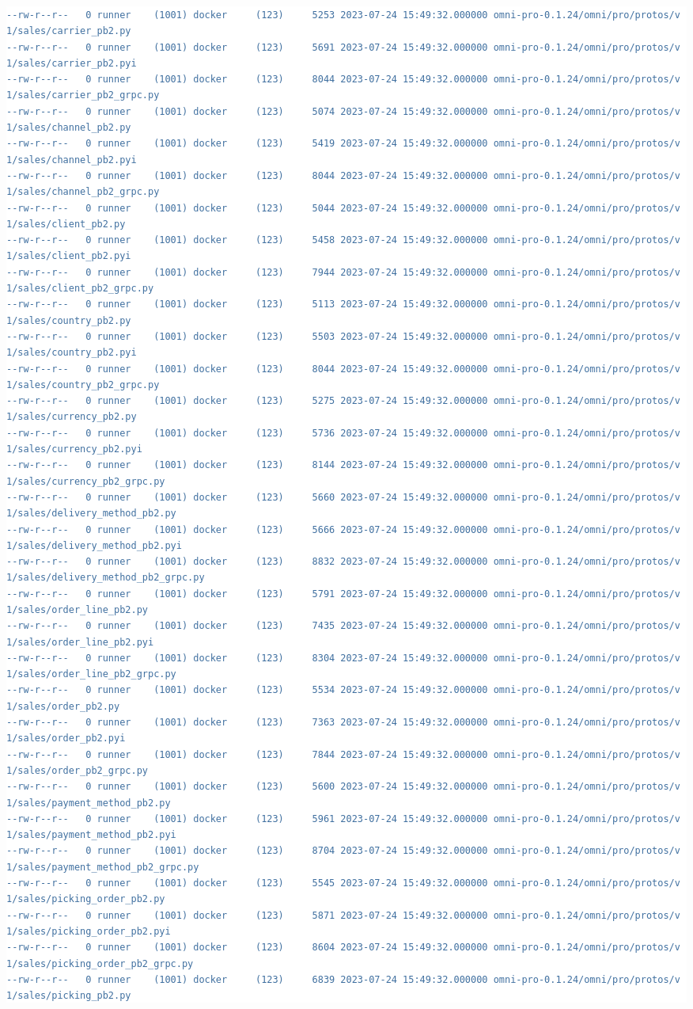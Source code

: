 ```diff
--rw-r--r--   0 runner    (1001) docker     (123)     5253 2023-07-24 15:49:32.000000 omni-pro-0.1.24/omni/pro/protos/v1/sales/carrier_pb2.py
--rw-r--r--   0 runner    (1001) docker     (123)     5691 2023-07-24 15:49:32.000000 omni-pro-0.1.24/omni/pro/protos/v1/sales/carrier_pb2.pyi
--rw-r--r--   0 runner    (1001) docker     (123)     8044 2023-07-24 15:49:32.000000 omni-pro-0.1.24/omni/pro/protos/v1/sales/carrier_pb2_grpc.py
--rw-r--r--   0 runner    (1001) docker     (123)     5074 2023-07-24 15:49:32.000000 omni-pro-0.1.24/omni/pro/protos/v1/sales/channel_pb2.py
--rw-r--r--   0 runner    (1001) docker     (123)     5419 2023-07-24 15:49:32.000000 omni-pro-0.1.24/omni/pro/protos/v1/sales/channel_pb2.pyi
--rw-r--r--   0 runner    (1001) docker     (123)     8044 2023-07-24 15:49:32.000000 omni-pro-0.1.24/omni/pro/protos/v1/sales/channel_pb2_grpc.py
--rw-r--r--   0 runner    (1001) docker     (123)     5044 2023-07-24 15:49:32.000000 omni-pro-0.1.24/omni/pro/protos/v1/sales/client_pb2.py
--rw-r--r--   0 runner    (1001) docker     (123)     5458 2023-07-24 15:49:32.000000 omni-pro-0.1.24/omni/pro/protos/v1/sales/client_pb2.pyi
--rw-r--r--   0 runner    (1001) docker     (123)     7944 2023-07-24 15:49:32.000000 omni-pro-0.1.24/omni/pro/protos/v1/sales/client_pb2_grpc.py
--rw-r--r--   0 runner    (1001) docker     (123)     5113 2023-07-24 15:49:32.000000 omni-pro-0.1.24/omni/pro/protos/v1/sales/country_pb2.py
--rw-r--r--   0 runner    (1001) docker     (123)     5503 2023-07-24 15:49:32.000000 omni-pro-0.1.24/omni/pro/protos/v1/sales/country_pb2.pyi
--rw-r--r--   0 runner    (1001) docker     (123)     8044 2023-07-24 15:49:32.000000 omni-pro-0.1.24/omni/pro/protos/v1/sales/country_pb2_grpc.py
--rw-r--r--   0 runner    (1001) docker     (123)     5275 2023-07-24 15:49:32.000000 omni-pro-0.1.24/omni/pro/protos/v1/sales/currency_pb2.py
--rw-r--r--   0 runner    (1001) docker     (123)     5736 2023-07-24 15:49:32.000000 omni-pro-0.1.24/omni/pro/protos/v1/sales/currency_pb2.pyi
--rw-r--r--   0 runner    (1001) docker     (123)     8144 2023-07-24 15:49:32.000000 omni-pro-0.1.24/omni/pro/protos/v1/sales/currency_pb2_grpc.py
--rw-r--r--   0 runner    (1001) docker     (123)     5660 2023-07-24 15:49:32.000000 omni-pro-0.1.24/omni/pro/protos/v1/sales/delivery_method_pb2.py
--rw-r--r--   0 runner    (1001) docker     (123)     5666 2023-07-24 15:49:32.000000 omni-pro-0.1.24/omni/pro/protos/v1/sales/delivery_method_pb2.pyi
--rw-r--r--   0 runner    (1001) docker     (123)     8832 2023-07-24 15:49:32.000000 omni-pro-0.1.24/omni/pro/protos/v1/sales/delivery_method_pb2_grpc.py
--rw-r--r--   0 runner    (1001) docker     (123)     5791 2023-07-24 15:49:32.000000 omni-pro-0.1.24/omni/pro/protos/v1/sales/order_line_pb2.py
--rw-r--r--   0 runner    (1001) docker     (123)     7435 2023-07-24 15:49:32.000000 omni-pro-0.1.24/omni/pro/protos/v1/sales/order_line_pb2.pyi
--rw-r--r--   0 runner    (1001) docker     (123)     8304 2023-07-24 15:49:32.000000 omni-pro-0.1.24/omni/pro/protos/v1/sales/order_line_pb2_grpc.py
--rw-r--r--   0 runner    (1001) docker     (123)     5534 2023-07-24 15:49:32.000000 omni-pro-0.1.24/omni/pro/protos/v1/sales/order_pb2.py
--rw-r--r--   0 runner    (1001) docker     (123)     7363 2023-07-24 15:49:32.000000 omni-pro-0.1.24/omni/pro/protos/v1/sales/order_pb2.pyi
--rw-r--r--   0 runner    (1001) docker     (123)     7844 2023-07-24 15:49:32.000000 omni-pro-0.1.24/omni/pro/protos/v1/sales/order_pb2_grpc.py
--rw-r--r--   0 runner    (1001) docker     (123)     5600 2023-07-24 15:49:32.000000 omni-pro-0.1.24/omni/pro/protos/v1/sales/payment_method_pb2.py
--rw-r--r--   0 runner    (1001) docker     (123)     5961 2023-07-24 15:49:32.000000 omni-pro-0.1.24/omni/pro/protos/v1/sales/payment_method_pb2.pyi
--rw-r--r--   0 runner    (1001) docker     (123)     8704 2023-07-24 15:49:32.000000 omni-pro-0.1.24/omni/pro/protos/v1/sales/payment_method_pb2_grpc.py
--rw-r--r--   0 runner    (1001) docker     (123)     5545 2023-07-24 15:49:32.000000 omni-pro-0.1.24/omni/pro/protos/v1/sales/picking_order_pb2.py
--rw-r--r--   0 runner    (1001) docker     (123)     5871 2023-07-24 15:49:32.000000 omni-pro-0.1.24/omni/pro/protos/v1/sales/picking_order_pb2.pyi
--rw-r--r--   0 runner    (1001) docker     (123)     8604 2023-07-24 15:49:32.000000 omni-pro-0.1.24/omni/pro/protos/v1/sales/picking_order_pb2_grpc.py
--rw-r--r--   0 runner    (1001) docker     (123)     6839 2023-07-24 15:49:32.000000 omni-pro-0.1.24/omni/pro/protos/v1/sales/picking_pb2.py
```